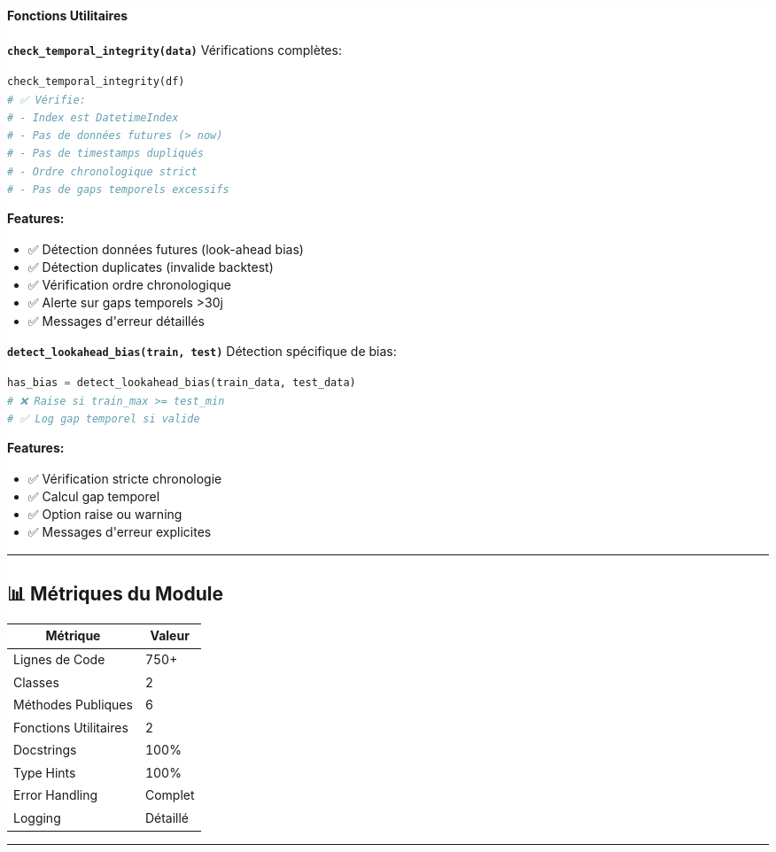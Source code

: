 #### Fonctions Utilitaires

**`check_temporal_integrity(data)`**
Vérifications complètes:
```python
check_temporal_integrity(df)
# ✅ Vérifie:
# - Index est DatetimeIndex
# - Pas de données futures (> now)
# - Pas de timestamps dupliqués
# - Ordre chronologique strict
# - Pas de gaps temporels excessifs
```

**Features:**
- ✅ Détection données futures (look-ahead bias)
- ✅ Détection duplicates (invalide backtest)
- ✅ Vérification ordre chronologique
- ✅ Alerte sur gaps temporels >30j
- ✅ Messages d'erreur détaillés

**`detect_lookahead_bias(train, test)`**
Détection spécifique de bias:
```python
has_bias = detect_lookahead_bias(train_data, test_data)
# ❌ Raise si train_max >= test_min
# ✅ Log gap temporel si valide
```

**Features:**
- ✅ Vérification stricte chronologie
- ✅ Calcul gap temporel
- ✅ Option raise ou warning
- ✅ Messages d'erreur explicites

---

## 📊 Métriques du Module

| Métrique | Valeur |
|----------|--------|
| Lignes de Code | 750+ |
| Classes | 2 |
| Méthodes Publiques | 6 |
| Fonctions Utilitaires | 2 |
| Docstrings | 100% |
| Type Hints | 100% |
| Error Handling | Complet |
| Logging | Détaillé |

---